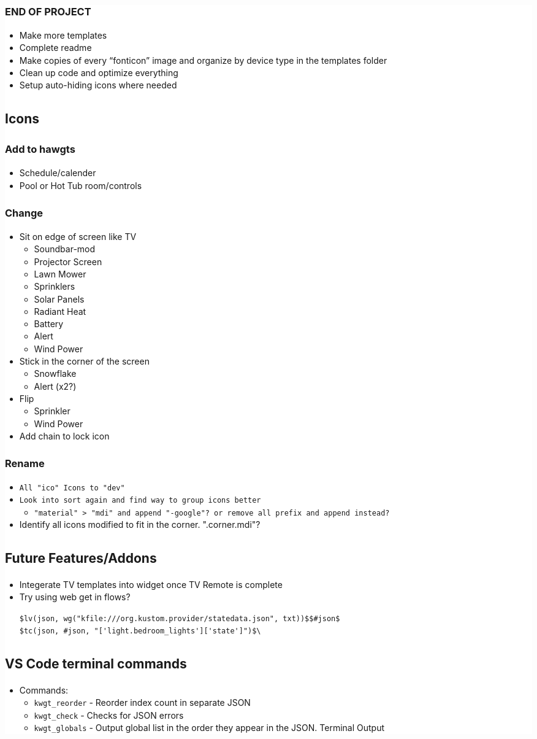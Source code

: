 ### END OF PROJECT
- Make more templates
- Complete readme
- Make copies of every “fonticon” image and organize by device type in the templates folder
- Clean up code and optimize everything
- Setup auto-hiding icons where needed


## Icons
### Add to hawgts
- Schedule/calender
- Pool or Hot Tub room/controls

### Change
- Sit on edge of screen like TV
    - Soundbar-mod
    - Projector Screen 
    - Lawn Mower
    - Sprinklers
    - Solar Panels
    - Radiant Heat
    - Battery
    - Alert
    - Wind Power
- Stick in the corner of the screen
    - Snowflake
    - Alert (x2?)
- Flip
    - Sprinkler
    - Wind Power
- Add chain to lock icon

### Rename
- `All "ico" Icons to "dev"`
- `Look into sort again and find way to group icons better`
    - `"material" > "mdi" and append "-google"? or remove all prefix and append instead?`
- Identify all icons modified to fit in the corner. ".corner.mdi"?

## Future Features/Addons
- Integerate TV templates into widget once TV Remote is complete
- Try using web get in flows?
    ```
    $lv(json, wg("kfile:///org.kustom.provider/statedata.json", txt))$$#json$
    $tc(json, #json, "['light.bedroom_lights']['state']")$\
    ```

## VS Code terminal commands
- Commands:
    - `kwgt_reorder` - Reorder index count in separate JSON
    - `kwgt_check` - Checks for JSON errors
    - `kwgt_globals` - Output global list in the order they appear in the JSON. Terminal Output
